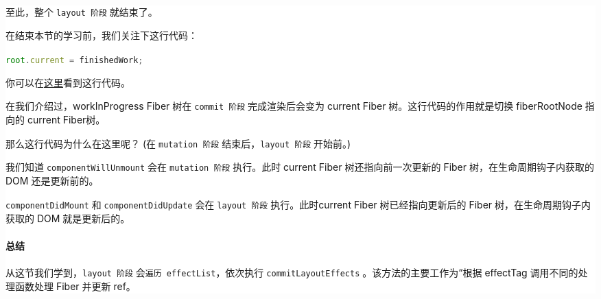 至此，整个 `layout 阶段` 就结束了。

在结束本节的学习前，我们关注下这行代码：

``` javascript
root.current = finishedWork;
```

你可以在[这里](https://github.com/facebook/react/blob/970fa122d8188bafa600e9b5214833487fbf1092/packages/react-reconciler/src/ReactFiberWorkLoop.new.js#L2022)看到这行代码。

在我们介绍过，workInProgress Fiber 树在 `commit 阶段` 完成渲染后会变为 current Fiber 树。这行代码的作用就是切换 fiberRootNode 指向的 current Fiber树。

那么这行代码为什么在这里呢？ (在 `mutation 阶段` 结束后，`layout 阶段` 开始前。)

我们知道 `componentWillUnmount` 会在 `mutation 阶段` 执行。此时 current Fiber 树还指向前一次更新的 Fiber 树，在生命周期钩子内获取的 DOM 还是更新前的。

 `componentDidMount` 和 `componentDidUpdate` 会在 `layout 阶段` 执行。此时current Fiber 树已经指向更新后的 Fiber 树，在生命周期钩子内获取的 DOM 就是更新后的。

#### 总结

从这节我们学到，`layout 阶段` 会`遍历 effectList`，依次执行 `commitLayoutEffects` 。该方法的主要工作为“根据 effectTag 调用不同的处理函数处理 Fiber 并更新 ref。
